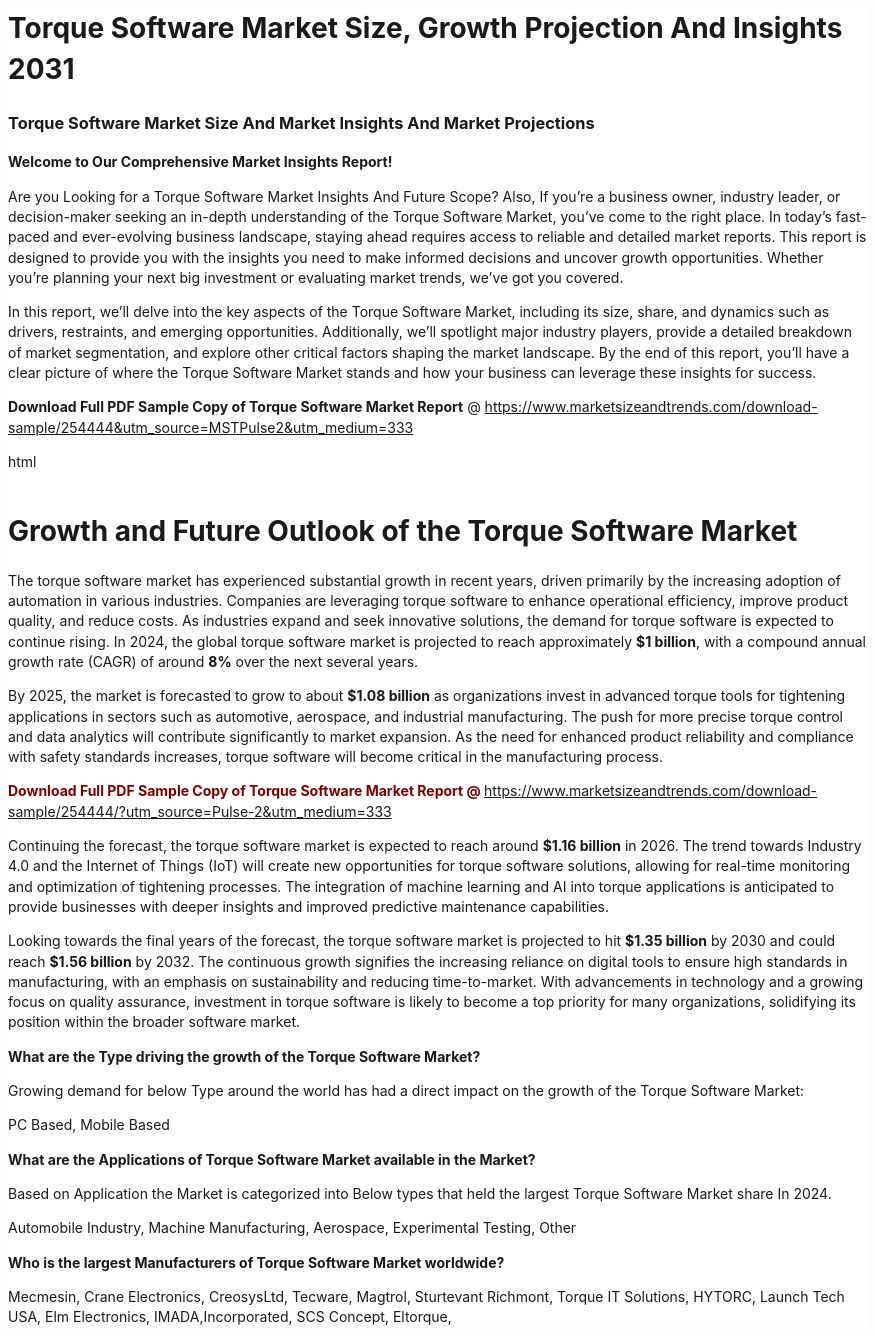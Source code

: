 <h1>Torque Software Market Size, Growth Projection And Insights 2031</h1><div class="" data-test-id=""><h3><span class="">Torque Software Market Size And Market Insights And Market Projections</span></h3></div><div class="" data-test-id=""><p><strong>Welcome to Our Comprehensive Market Insights Report!</strong></p><p>Are you Looking for a Torque Software Market Insights And Future Scope? Also, If you&rsquo;re a business owner, industry leader, or decision-maker seeking an in-depth understanding of the Torque Software Market, you&rsquo;ve come to the right place. In today&rsquo;s fast-paced and ever-evolving business landscape, staying ahead requires access to reliable and detailed market reports. This report is designed to provide you with the insights you need to make informed decisions and uncover growth opportunities. Whether you&rsquo;re planning your next big investment or evaluating market trends, we&rsquo;ve got you covered.</p><p>In this report, we&rsquo;ll delve into the key aspects of the Torque Software Market, including its size, share, and dynamics such as drivers, restraints, and emerging opportunities. Additionally, we&rsquo;ll spotlight major industry players, provide a detailed breakdown of market segmentation, and explore other critical factors shaping the market landscape. By the end of this report, you&rsquo;ll have a clear picture of where the Torque Software Market stands and how your business can leverage these insights for success.</p><p><strong>Download Full PDF Sample Copy of Torque Software Market Report</strong> @ <a href="https://www.marketsizeandtrends.com/download-sample/254444&utm_source=MSTPulse2&utm_medium=333" target="_blank">https://www.marketsizeandtrends.com/download-sample/254444&utm_source=MSTPulse2&utm_medium=333</a></p></div><div class="" data-test-id=""><p><span class="">html<!DOCTYPE html><html lang="en"><head> <meta charset="UTF-8"> <meta name="viewport" content="width=device-width, initial-scale=1.0"> <title>Torque Software Market Overview</title></head><body><h1>Growth and Future Outlook of the Torque Software Market</h1><p>The torque software market has experienced substantial growth in recent years, driven primarily by the increasing adoption of automation in various industries. Companies are leveraging torque software to enhance operational efficiency, improve product quality, and reduce costs. As industries expand and seek innovative solutions, the demand for torque software is expected to continue rising. In 2024, the global torque software market is projected to reach approximately <strong>$1 billion</strong>, with a compound annual growth rate (CAGR) of around <strong>8%</strong> over the next several years.</p><p>By 2025, the market is forecasted to grow to about <strong>$1.08 billion</strong> as organizations invest in advanced torque tools for tightening applications in sectors such as automotive, aerospace, and industrial manufacturing. The push for more precise torque control and data analytics will contribute significantly to market expansion. As the need for enhanced product reliability and compliance with safety standards increases, torque software will become critical in the manufacturing process.</p><p><strong><span style="color: #800000;">Download Full PDF Sample Copy of Torque Software Market Report @</span>&nbsp;</strong><a href="https://www.marketsizeandtrends.com/download-sample/254444/?utm_source=Pulse-2&amp;utm_medium=333">https://www.marketsizeandtrends.com/download-sample/254444/?utm_source=Pulse-2&amp;utm_medium=333</a></p><p>Continuing the forecast, the torque software market is expected to reach around <strong>$1.16 billion</strong> in 2026. The trend towards Industry 4.0 and the Internet of Things (IoT) will create new opportunities for torque software solutions, allowing for real-time monitoring and optimization of tightening processes. The integration of machine learning and AI into torque applications is anticipated to provide businesses with deeper insights and improved predictive maintenance capabilities.</p><p>Looking towards the final years of the forecast, the torque software market is projected to hit <strong>$1.35 billion</strong> by 2030 and could reach <strong>$1.56 billion</strong> by 2032. The continuous growth signifies the increasing reliance on digital tools to ensure high standards in manufacturing, with an emphasis on sustainability and reducing time-to-market. With advancements in technology and a growing focus on quality assurance, investment in torque software is likely to become a top priority for many organizations, solidifying its position within the broader software market.</p></body></html></span></p><p><strong><span class="">What are the&nbsp;Type driving the growth of the Torque Software Market?</span></strong></p></div><div class="" data-test-id=""><p><span class="">Growing demand for below Type around the world has had a direct impact on the growth of the Torque Software Market:</span></p></div><div class="" data-test-id=""><p>PC Based, Mobile Based</p><p><span class=""><strong>What are the&nbsp;Applications&nbsp;of Torque Software Market available in the Market?</strong></span></p></div><div class="" data-test-id=""><p><span class="">Based on Application the Market is categorized into Below types that held the largest Torque Software Market share In 2024.</span></p></div><div class="" data-test-id=""><p><span class="">Automobile Industry, Machine Manufacturing, Aerospace, Experimental Testing, Other</span></p><p><span class=""><strong>Who is the largest Manufacturers of Torque Software Market worldwide?</strong></span></p></div><div class="" data-test-id=""><p><span class="">Mecmesin, Crane Electronics, CreosysLtd, Tecware, Magtrol, Sturtevant Richmont, Torque IT Solutions, HYTORC, Launch Tech USA, Elm Electronics, IMADA,Incorporated, SCS Concept, Eltorque,